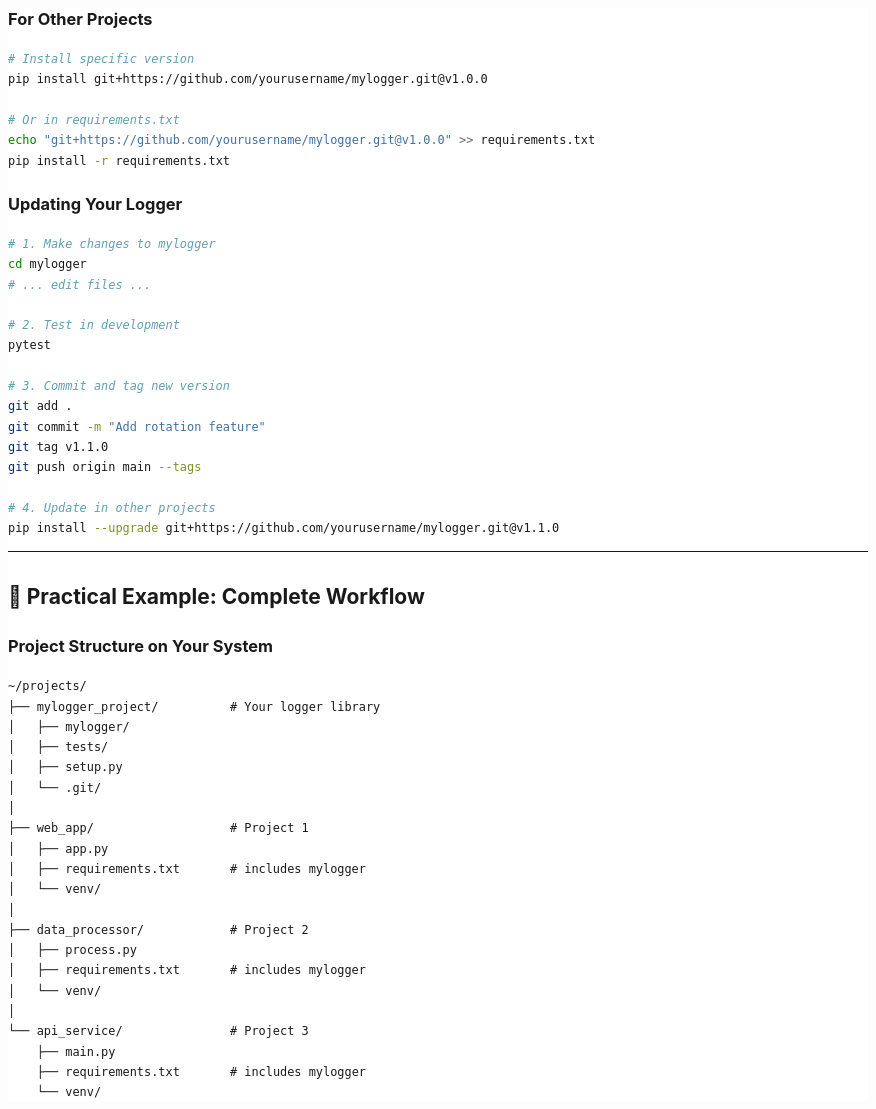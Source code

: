 ### For Other Projects

```bash
# Install specific version
pip install git+https://github.com/yourusername/mylogger.git@v1.0.0

# Or in requirements.txt
echo "git+https://github.com/yourusername/mylogger.git@v1.0.0" >> requirements.txt
pip install -r requirements.txt
```

### Updating Your Logger

```bash
# 1. Make changes to mylogger
cd mylogger
# ... edit files ...

# 2. Test in development
pytest

# 3. Commit and tag new version
git add .
git commit -m "Add rotation feature"
git tag v1.1.0
git push origin main --tags

# 4. Update in other projects
pip install --upgrade git+https://github.com/yourusername/mylogger.git@v1.1.0
```

---

## 🔧 Practical Example: Complete Workflow

### Project Structure on Your System

```
~/projects/
├── mylogger_project/          # Your logger library
│   ├── mylogger/
│   ├── tests/
│   ├── setup.py
│   └── .git/
│
├── web_app/                   # Project 1
│   ├── app.py
│   ├── requirements.txt       # includes mylogger
│   └── venv/
│
├── data_processor/            # Project 2
│   ├── process.py
│   ├── requirements.txt       # includes mylogger
│   └── venv/
│
└── api_service/               # Project 3
    ├── main.py
    ├── requirements.txt       # includes mylogger
    └── venv/
```
